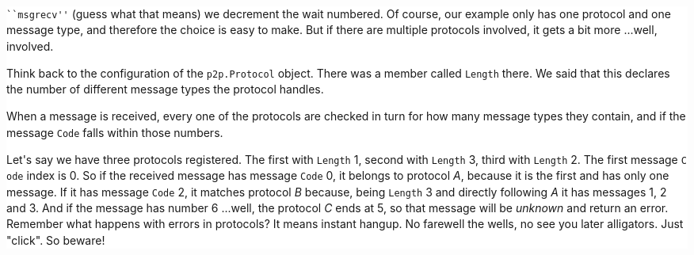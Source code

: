 ``` ``msgrecv'' ``` (guess what that means) we decrement the wait
numbered. Of course, our example only has one protocol and one message
type, and therefore the choice is easy to make. But if there are
multiple protocols involved, it gets a bit more ...well, involved.

Think back to the configuration of the `p2p.Protocol` object. There was
a member called `Length` there. We said that this declares the number of
different message types the protocol handles.

When a message is received, every one of the protocols are checked in
turn for how many message types they contain, and if the message `Code`
falls within those numbers.

Let's say we have three protocols registered. The first with `Length` 1,
second with `Length` 3, third with `Length` 2. The first message `Code`
index is 0. So if the received message has message `Code` 0, it belongs
to protocol *A*, because it is the first and has only one message. If it
has message `Code` 2, it matches protocol *B* because, being `Length` 3
and directly following *A* it has messages 1, 2 and 3. And if the
message has number 6 ...well, the protocol *C* ends at 5, so that
message will be *unknown* and return an error. Remember what happens
with errors in protocols? It means instant hangup. No farewell the
wells, no see you later alligators. Just "click". So beware!

[^1]: we will be truncating long hex strings in these tutorials. This is
    your last and final warning

[^2]: actually, there are some data types you cannot use. int is one of
    them. Don't worry about that for now. Anyway, you'll get an error if
    you try
